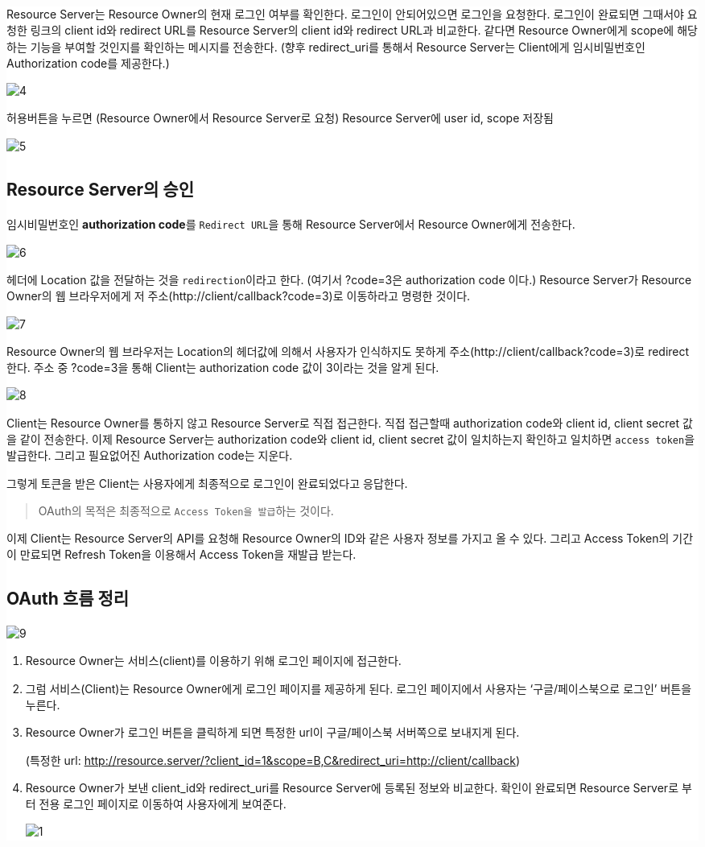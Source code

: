 Resource Server는 Resource Owner의 현재 로그인 여부를 확인한다. 로그인이 안되어있으면 로그인을 요청한다. 로그인이 완료되면 그때서야 요청한 링크의 client id와 redirect URL를 Resource Server의 client id와 redirect URL과 비교한다. 같다면 Resource Owner에게 scope에 해당하는 기능을 부여할 것인지를 확인하는 메시지를 전송한다. (향후 redirect_uri를 통해서 Resource Server는 Client에게 임시비밀번호인 Authorization code를 제공한다.)

![4](https://user-images.githubusercontent.com/79130276/195510759-aaeb2fbb-4f2b-4385-ae94-a82fbb9b963c.png)

허용버튼을 누르면 (Resource Owner에서 Resource Server로 요청) Resource Server에 user id, scope 저장됨

![5](https://user-images.githubusercontent.com/79130276/195510763-0556b16e-c417-473d-9c57-2a03ee1eb239.png)

## Resource Server의 승인

임시비밀번호인 **authorization code**를 `Redirect URL`을 통해 Resource Server에서 Resource Owner에게 전송한다.

![6](https://user-images.githubusercontent.com/79130276/195510765-eb381d83-f831-48fd-bb60-0c6fcd4a38b3.png)

헤더에 Location 값을 전달하는 것을 `redirection`이라고 한다. (여기서 ?code=3은 authorization code 이다.) Resource Server가 Resource Owner의 웹 브라우저에게 저 주소(http://client/callback?code=3)로 이동하라고 명령한 것이다.

![7](https://user-images.githubusercontent.com/79130276/195510767-14d5e461-dbb8-489a-80f4-8c1c4db6d344.png)

Resource Owner의 웹 브라우저는 Location의 헤더값에 의해서 사용자가 인식하지도 못하게 주소(http://client/callback?code=3)로 redirect 한다. 주소 중 ?code=3을 통해 Client는 authorization code 값이 3이라는 것을 알게 된다.

![8](https://user-images.githubusercontent.com/79130276/195510768-4727da11-b732-47fb-ac58-89fdaa8497cb.png)

Client는 Resource Owner를 통하지 않고 Resource Server로 직접 접근한다. 직접 접근할때 authorization code와 client id, client secret 값을 같이 전송한다. 이제 Resource Server는 authorization code와 client id, client secret 값이 일치하는지 확인하고 일치하면 `access token`을 발급한다. 그리고 필요없어진 Authorization code는 지운다.

그렇게 토큰을 받은 Client는 사용자에게 최종적으로 로그인이 완료되었다고 응답한다.

> OAuth의 목적은 최종적으로 `Access Token을 발급`하는 것이다.
> 

이제 Client는 Resource Server의 API를 요청해 Resource Owner의 ID와 같은 사용자 정보를 가지고 올 수 있다. 그리고 Access Token의 기간이 만료되면 Refresh Token을 이용해서 Access Token을 재발급 받는다.

## OAuth 흐름 정리

![9](https://user-images.githubusercontent.com/79130276/195510771-397b8446-e759-4210-8950-5f3261b2d32b.png)

1. Resource Owner는 서비스(client)를 이용하기 위해 로그인 페이지에 접근한다.
2. 그럼 서비스(Client)는 Resource Owner에게 로그인 페이지를 제공하게 된다. 로그인 페이지에서 사용자는 ‘구글/페이스북으로 로그인’ 버튼을 누른다.
3. Resource Owner가 로그인 버튼을 클릭하게 되면 특정한 url이 구글/페이스북 서버쪽으로 보내지게 된다.
    
    (특정한 url: http://resource.server/?client_id=1&scope=B,C&redirect_uri=http://client/callback)
    
4. Resource Owner가 보낸 client_id와 redirect_uri를 Resource Server에 등록된 정보와 비교한다.
확인이 완료되면 Resource Server로 부터 전용 로그인 페이지로 이동하여 사용자에게 보여준다.
    
    ![1](https://user-images.githubusercontent.com/79130276/195511278-e9d1d997-99c6-4ba0-bc4b-963be36e8019.png)
